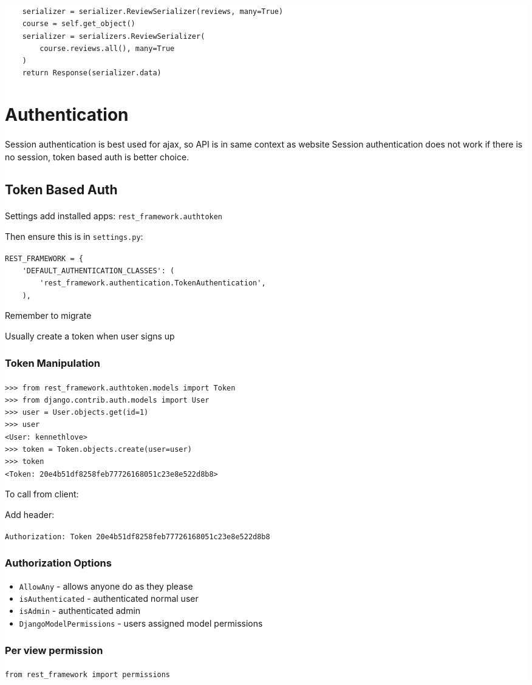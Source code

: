         serializer = serializer.ReviewSerializer(reviews, many=True)
        course = self.get_object()
        serializer = serializers.ReviewSerializer(
            course.reviews.all(), many=True
        )
        return Response(serializer.data)

# Authentication

Session authentication is best used for ajax, so API is in same context as website
Session authentication does not work if there is no session, token based auth is better choice.

## Token Based Auth

Settings add installed apps: `rest_framework.authtoken`

Then ensure this is in `settings.py`:

    REST_FRAMEWORK = {
        'DEFAULT_AUTHENTICATION_CLASSES': (
            'rest_framework.authentication.TokenAuthentication',
        ),

Remember to migrate

Usually create a token when user signs up

### Token Manipulation

    >>> from rest_framework.authtoken.models import Token
    >>> from django.contrib.auth.models import User
    >>> user = User.objects.get(id=1)
    >>> user
    <User: kennethlove>
    >>> token = Token.objects.create(user=user)
    >>> token
    <Token: 20e4b51df8258feb77726168051c23e8e522d8b8>

To call from client:

Add header:

`Authorization: Token 20e4b51df8258feb77726168051c23e8e522d8b8`

### Authorization Options

* `AllowAny` - allows anyone do as they please
* `isAuthenticated` - authenticated normal user
* `isAdmin` - authenticated admin
* `DjangoModelPermissions` - users assigned model permissions

### Per view permission

    from rest_framework import permissions
